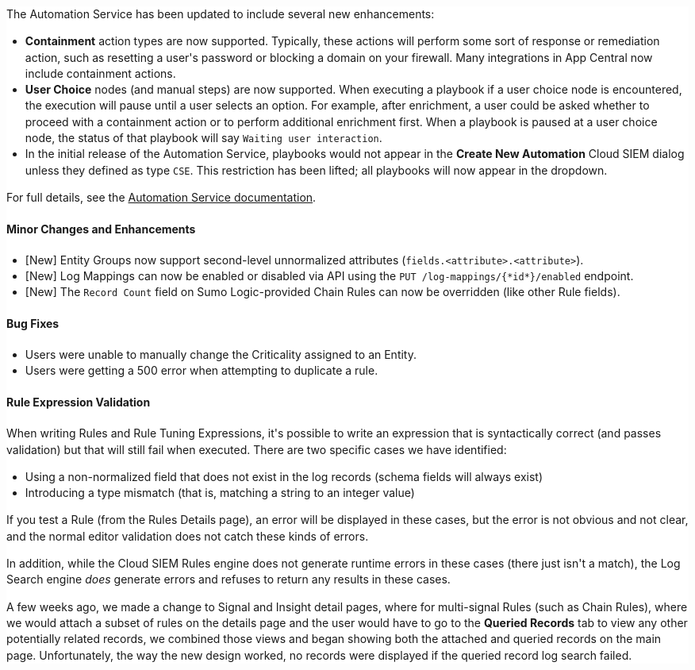 The Automation Service has been updated to include several new enhancements:

* **Containment** action types are now supported. Typically, these actions will perform some sort of response or remediation action, such as resetting a user's password or blocking a domain on your firewall. Many integrations in App Central now include containment actions.
* **User Choice** nodes (and manual steps) are now supported. When executing a playbook if a user choice node is encountered, the execution will pause until a user selects an option. For example, after enrichment, a user could be asked whether to proceed with a containment action or to perform additional enrichment first. When a playbook is paused at a user choice node, the status of that playbook will say `Waiting user interaction`.
* In the initial release of the Automation Service, playbooks would not appear in the **Create New Automation** Cloud SIEM dialog unless they defined as type `CSE`. This restriction has been lifted; all playbooks will now appear in the dropdown.

For full details, see the [Automation Service documentation](/docs/platform-services/automation-service/).

#### Minor Changes and Enhancements

* [New] Entity Groups now support second-level unnormalized attributes (`fields.<attribute>.<attribute>`).
* [New] Log Mappings can now be enabled or disabled via API using the `PUT /log-mappings/{*id*}/enabled` endpoint.
* [New] The `Record Count` field on Sumo Logic-provided Chain Rules can now be overridden (like other Rule fields).

#### Bug Fixes

* Users were unable to manually change the Criticality assigned to an Entity.
* Users were getting a 500 error when attempting to duplicate a rule.

#### Rule Expression Validation

When writing Rules and Rule Tuning Expressions, it's possible to write an expression that is syntactically correct (and passes validation) but that will still fail when executed. There are two specific cases we have identified:
* Using a non-normalized field that does not exist in the log records (schema fields will always exist)
* Introducing a type mismatch (that is, matching a string to an integer value)

If you test a Rule (from the Rules Details page), an error will be displayed in these cases, but the error is not obvious and not clear, and the normal editor validation does not catch these kinds of errors.

In addition, while the Cloud SIEM Rules engine does not generate runtime errors in these cases (there just isn't a match), the Log Search engine *does* generate errors and refuses to return any results in these cases.

A few weeks ago, we made a change to Signal and Insight detail pages, where for multi-signal Rules (such as Chain Rules), where we would attach a subset of rules on the details page and the user would have to go to the **Queried Records** tab to view any other potentially related records, we combined those views and began showing both the attached and queried records on the main page. Unfortunately, the way the new design worked, no records were displayed if the queried record log search failed.
